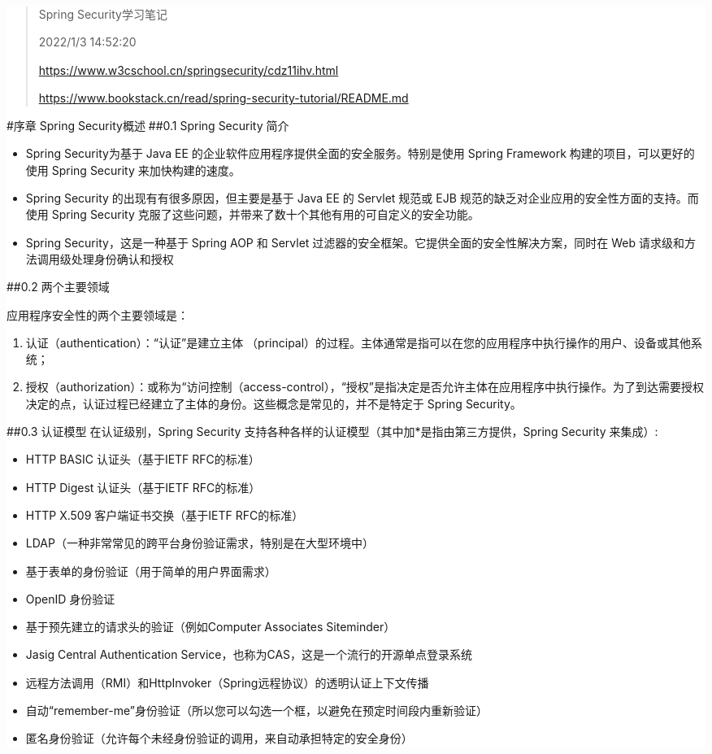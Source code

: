 >Spring Security学习笔记
>
>2022/1/3 14:52:20 
>
>https://www.w3cschool.cn/springsecurity/cdz11ihv.html
>
>https://www.bookstack.cn/read/spring-security-tutorial/README.md

#序章 Spring Security概述
##0.1 Spring Security 简介


- Spring Security为基于 Java EE 的企业软件应用程序提供全面的安全服务。特别是使用 Spring Framework 构建的项目，可以更好的使用 Spring Security 来加快构建的速度。


- Spring Security 的出现有有很多原因，但主要是基于 Java EE 的 Servlet 规范或 EJB 规范的缺乏对企业应用的安全性方面的支持。而使用 Spring Security 克服了这些问题，并带来了数十个其他有用的可自定义的安全功能。

- Spring Security，这是一种基于 Spring AOP 和 Servlet 过滤器的安全框架。它提供全面的安全性解决方案，同时在 Web 请求级和方法调用级处理身份确认和授权

##0.2 两个主要领域

应用程序安全性的两个主要领域是：

1. 认证（authentication）：“认证”是建立主体 （principal）的过程。主体通常是指可以在您的应用程序中执行操作的用户、设备或其他系统；


1. 授权（authorization）：或称为“访问控制（access-control），“授权”是指决定是否允许主体在应用程序中执行操作。为了到达需要授权决定的点，认证过程已经建立了主体的身份。这些概念是常见的，并不是特定于 Spring Security。

##0.3 认证模型
在认证级别，Spring Security 支持各种各样的认证模型（其中加*是指由第三方提供，Spring Security 来集成）:


- HTTP BASIC 认证头（基于IETF RFC的标准）


- HTTP Digest 认证头（基于IETF RFC的标准）


- HTTP X.509 客户端证书交换（基于IETF RFC的标准）


- LDAP（一种非常常见的跨平台身份验证需求，特别是在大型环境中）


- 基于表单的身份验证（用于简单的用户界面需求）


- OpenID 身份验证


- 基于预先建立的请求头的验证（例如Computer Associates Siteminder）


- Jasig Central Authentication Service，也称为CAS，这是一个流行的开源单点登录系统


- 远程方法调用（RMI）和HttpInvoker（Spring远程协议）的透明认证上下文传播


- 自动“remember-me”身份验证（所以您可以勾选一个框，以避免在预定时间段内重新验证）


- 匿名身份验证（允许每个未经身份验证的调用，来自动承担特定的安全身份）
